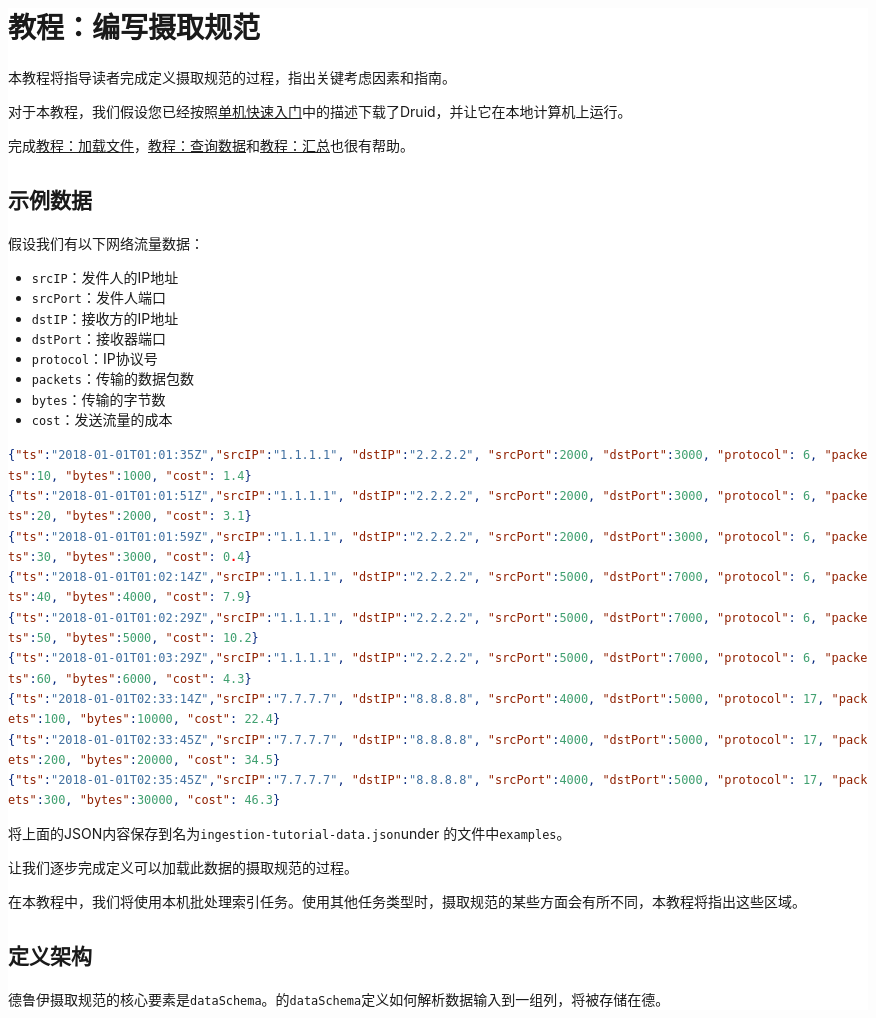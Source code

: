 # 教程：编写摄取规范

本教程将指导读者完成定义摄取规范的过程，指出关键考虑因素和指南。

对于本教程，我们假设您已经按照[单机快速入门](http://druid.io/docs/0.12.3/tutorials/index.html)中的描述下载了Druid，并让它在本地计算机上运行。

完成[教程：加载文件](http://druid.io/docs/0.12.3/tutorials/tutorial-batch.html)，[教程：查询数据](http://druid.io/docs/0.12.3/tutorials/tutorial-query.html)和[教程：汇总](http://druid.io/docs/0.12.3/tutorials/tutorial-rollup.html)也很有帮助。

## 示例数据

假设我们有以下网络流量数据：

- `srcIP`：发件人的IP地址
- `srcPort`：发件人端口
- `dstIP`：接收方的IP地址
- `dstPort`：接收器端口
- `protocol`：IP协议号
- `packets`：传输的数据包数
- `bytes`：传输的字节数
- `cost`：发送流量的成本

```json
{"ts":"2018-01-01T01:01:35Z","srcIP":"1.1.1.1", "dstIP":"2.2.2.2", "srcPort":2000, "dstPort":3000, "protocol": 6, "packets":10, "bytes":1000, "cost": 1.4}
{"ts":"2018-01-01T01:01:51Z","srcIP":"1.1.1.1", "dstIP":"2.2.2.2", "srcPort":2000, "dstPort":3000, "protocol": 6, "packets":20, "bytes":2000, "cost": 3.1}
{"ts":"2018-01-01T01:01:59Z","srcIP":"1.1.1.1", "dstIP":"2.2.2.2", "srcPort":2000, "dstPort":3000, "protocol": 6, "packets":30, "bytes":3000, "cost": 0.4}
{"ts":"2018-01-01T01:02:14Z","srcIP":"1.1.1.1", "dstIP":"2.2.2.2", "srcPort":5000, "dstPort":7000, "protocol": 6, "packets":40, "bytes":4000, "cost": 7.9}
{"ts":"2018-01-01T01:02:29Z","srcIP":"1.1.1.1", "dstIP":"2.2.2.2", "srcPort":5000, "dstPort":7000, "protocol": 6, "packets":50, "bytes":5000, "cost": 10.2}
{"ts":"2018-01-01T01:03:29Z","srcIP":"1.1.1.1", "dstIP":"2.2.2.2", "srcPort":5000, "dstPort":7000, "protocol": 6, "packets":60, "bytes":6000, "cost": 4.3}
{"ts":"2018-01-01T02:33:14Z","srcIP":"7.7.7.7", "dstIP":"8.8.8.8", "srcPort":4000, "dstPort":5000, "protocol": 17, "packets":100, "bytes":10000, "cost": 22.4}
{"ts":"2018-01-01T02:33:45Z","srcIP":"7.7.7.7", "dstIP":"8.8.8.8", "srcPort":4000, "dstPort":5000, "protocol": 17, "packets":200, "bytes":20000, "cost": 34.5}
{"ts":"2018-01-01T02:35:45Z","srcIP":"7.7.7.7", "dstIP":"8.8.8.8", "srcPort":4000, "dstPort":5000, "protocol": 17, "packets":300, "bytes":30000, "cost": 46.3}
```

将上面的JSON内容保存到名为`ingestion-tutorial-data.json`under 的文件中`examples`。

让我们逐步完成定义可以加载此数据的摄取规范的过程。

在本教程中，我们将使用本机批处理索引任务。使用其他任务类型时，摄取规范的某些方面会有所不同，本教程将指出这些区域。

## 定义架构

德鲁伊摄取规范的核心要素是`dataSchema`。的`dataSchema`定义如何解析数据输入到一组列，将被存储在德。
